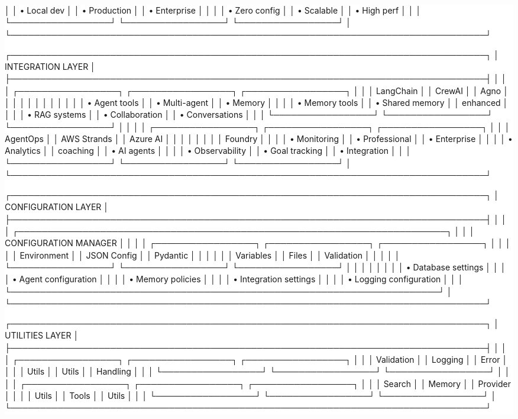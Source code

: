 │  │ • Local dev     │  │ • Production    │  │ • Enterprise    │                │
│  │ • Zero config   │  │ • Scalable      │  │ • High perf     │                │
│  └─────────────────┘  └─────────────────┘  └─────────────────┘                │
└─────────────────────────────────────────────────────────────────────────────────┘

┌─────────────────────────────────────────────────────────────────────────────────┐
│                              INTEGRATION LAYER                                 │
├─────────────────────────────────────────────────────────────────────────────────┤
│                                                                                 │
│  ┌─────────────────┐  ┌─────────────────┐  ┌─────────────────┐                │
│  │   LangChain     │  │     CrewAI      │  │      Agno       │                │
│  │                 │  │                 │  │                 │                │
│  │ • Agent tools   │  │ • Multi-agent   │  │ • Memory        │                │
│  │ • Memory tools  │  │ • Shared memory │  │   enhanced      │                │
│  │ • RAG systems   │  │ • Collaboration │  │ • Conversations │                │
│  └─────────────────┘  └─────────────────┘  └─────────────────┘                │
│                                                                                 │
│  ┌─────────────────┐  ┌─────────────────┐  ┌─────────────────┐                │
│  │   AgentOps      │  │   AWS Strands   │  │   Azure AI      │                │
│  │                 │  │                 │  │   Foundry       │                │
│  │ • Monitoring    │  │ • Professional  │  │ • Enterprise    │                │
│  │ • Analytics     │  │   coaching      │  │ • AI agents     │                │
│  │ • Observability │  │ • Goal tracking │  │ • Integration   │                │
│  └─────────────────┘  └─────────────────┘  └─────────────────┘                │
└─────────────────────────────────────────────────────────────────────────────────┘

┌─────────────────────────────────────────────────────────────────────────────────┐
│                              CONFIGURATION LAYER                               │
├─────────────────────────────────────────────────────────────────────────────────┤
│                                                                                 │
│  ┌─────────────────────────────────────────────────────────────────────────┐    │
│  │                        CONFIGURATION MANAGER                           │    │
│  │  ┌─────────────────┐  ┌─────────────────┐  ┌─────────────────┐        │    │
│  │  │   Environment   │  │   JSON Config   │  │   Pydantic      │        │    │
│  │  │   Variables     │  │   Files         │  │   Validation    │        │    │
│  │  └─────────────────┘  └─────────────────┘  └─────────────────┘        │    │
│  │                                                                       │    │
│  │  • Database settings                                                  │    │
│  │  • Agent configuration                                                │    │
│  │  • Memory policies                                                    │    │
│  │  • Integration settings                                               │    │
│  │  • Logging configuration                                              │    │
│  └─────────────────────────────────────────────────────────────────────────┘    │
└─────────────────────────────────────────────────────────────────────────────────┘

┌─────────────────────────────────────────────────────────────────────────────────┐
│                              UTILITIES LAYER                                   │
├─────────────────────────────────────────────────────────────────────────────────┤
│                                                                                 │
│  ┌─────────────────┐  ┌─────────────────┐  ┌─────────────────┐                │
│  │   Validation    │  │     Logging     │  │   Error         │                │
│  │   Utils         │  │     Utils       │  │   Handling      │                │
│  └─────────────────┘  └─────────────────┘  └─────────────────┘                │
│                                                                                 │
│  ┌─────────────────┐  ┌─────────────────┐  ┌─────────────────┐                │
│  │   Search        │  │   Memory        │  │   Provider      │                │
│  │   Utils         │  │   Tools         │  │   Utils         │                │
│  └─────────────────┘  └─────────────────┘  └─────────────────┘                │
└─────────────────────────────────────────────────────────────────────────────────┘
